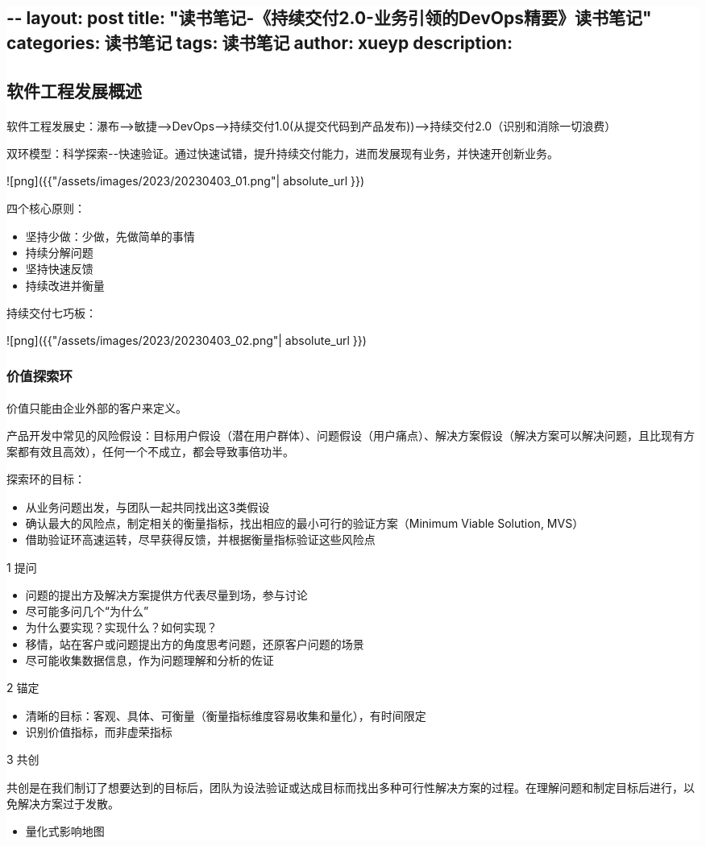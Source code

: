 --
layout: post
title:  "读书笔记-《持续交付2.0-业务引领的DevOps精要》读书笔记"
categories: 读书笔记
tags: 读书笔记
author: xueyp
description:
---

## 软件工程发展概述

软件工程发展史：瀑布-->敏捷-->DevOps-->持续交付1.0(从提交代码到产品发布))-->持续交付2.0（识别和消除一切浪费）

双环模型：科学探索--快速验证。通过快速试错，提升持续交付能力，进而发展现有业务，并快速开创新业务。

![png]({{"/assets/images/2023/20230403_01.png"| absolute_url }})

四个核心原则：
- 坚持少做：少做，先做简单的事情
- 持续分解问题
- 坚持快速反馈
- 持续改进并衡量

持续交付七巧板：

![png]({{"/assets/images/2023/20230403_02.png"| absolute_url }})

### 价值探索环

价值只能由企业外部的客户来定义。

产品开发中常见的风险假设：目标用户假设（潜在用户群体）、问题假设（用户痛点）、解决方案假设（解决方案可以解决问题，且比现有方案都有效且高效），任何一个不成立，都会导致事倍功半。

探索环的目标：
- 从业务问题出发，与团队一起共同找出这3类假设
- 确认最大的风险点，制定相关的衡量指标，找出相应的最小可行的验证方案（Minimum Viable Solution, MVS）
- 借助验证环高速运转，尽早获得反馈，并根据衡量指标验证这些风险点

1 提问

- 问题的提出方及解决方案提供方代表尽量到场，参与讨论
- 尽可能多问几个“为什么”
- 为什么要实现？实现什么？如何实现？
- 移情，站在客户或问题提出方的角度思考问题，还原客户问题的场景
- 尽可能收集数据信息，作为问题理解和分析的佐证

2 锚定

- 清晰的目标：客观、具体、可衡量（衡量指标维度容易收集和量化），有时间限定
- 识别价值指标，而非虚荣指标

3 共创

共创是在我们制订了想要达到的目标后，团队为设法验证或达成目标而找出多种可行性解决方案的过程。在理解问题和制定目标后进行，以免解决方案过于发散。

- 量化式影响地图
